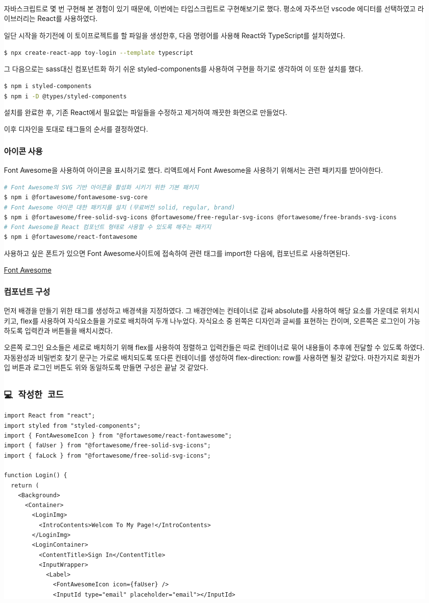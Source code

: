 자바스크립트로 몇 번 구현해 본 경험이 있기 때문에, 이번에는 타입스크립트로 구현해보기로 했다. 평소에 자주쓰던 vscode 에디터를 선택하였고 라이브러리는 React를 사용하였다.

일단 시작을 하기전에 이 토이프로젝트를 할 파일을 생성한후, 다음 명령어를 사용해 React와 TypeScript를 설치하였다.

```bash
$ npx create-react-app toy-login --template typescript
```

그 다음으로는 sass대신 컴포넌트화 하기 쉬운 styled-components를 사용하여 구현을 하기로 생각하여 이 또한 설치를 했다.

```bash
$ npm i styled-components
$ npm i -D @types/styled-components
```

설치를 완료한 후, 기존 React에서 필요없는 파일들을 수정하고 제거하여 깨끗한 화면으로 만들었다.

이후 디자인을 토대로 태그들의 순서를 결정하였다.

### 아이콘 사용

Font Awesome을 사용하여 아이콘을 표시하기로 했다. 리액트에서 Font Awesome을 사용하기 위해서는 관련 패키지를 받아야한다.

```bash
# Font Awesome의 SVG 기반 아이콘을 활성화 시키기 위한 기본 패키지
$ npm i @fortawesome/fontawesome-svg-core
# Font Awesome 아이콘 대한 패키지를 설치 (무료버전 solid, regular, brand)
$ npm i @fortawesome/free-solid-svg-icons @fortawesome/free-regular-svg-icons @fortawesome/free-brands-svg-icons
# Font Awesome을 React 컴포넌트 형태로 사용할 수 있도록 해주는 패키지
$ npm i @fortawesome/react-fontawesome 
```

사용하고 싶은 폰트가 있으면 Font Awesome사이트에 접속하여 관련 태그를 import한 다음에, 컴포넌트로 사용하면된다.

[Font Awesome](https://fontawesome.com/icons)

### 컴포넌트 구성

먼저 배경을 만들기 위한 태그를 생성하고 배경색을 지정하였다. 그 배경안에는 컨테이너로 감싸 absolute를 사용하여 해당 요소를 가운데로 위치시키고, flex를 사용하여 자식요소들을 가로로 배치하여 두개 나누었다. 자식요소 중 왼쪽은 디자인과 글씨를 표현하는 칸이며, 오른쪽은 로그인이 가능하도록 입력칸과 버튼들을 배치시켰다.

오른쪽 로그인 요소들은 세로로 배치하기 위해 flex를 사용하여 정렬하고 입력칸들은 따로 컨테이너로 묶어 내용들이 추후에 전달할 수 있도록 하였다. 자동완성과 비밀번호 찾기 문구는 가로로 배치되도록 또다른 컨테이너를 생성하여 flex-direction: row를 사용하면 될것 같았다. 마찬가지로 회원가입 버튼과 로그인 버튼도 위와 동일하도록 만들면 구성은 끝날 것 같았다.



## `💻 작성한 코드`

```tsx
import React from "react";
import styled from "styled-components";
import { FontAwesomeIcon } from "@fortawesome/react-fontawesome";
import { faUser } from "@fortawesome/free-solid-svg-icons";
import { faLock } from "@fortawesome/free-solid-svg-icons";

function Login() {
  return (
    <Background>
      <Container>
        <LoginImg>
          <IntroContents>Welcom To My Page!</IntroContents>
        </LoginImg>
        <LoginContainer>
          <ContentTitle>Sign In</ContentTitle>
          <InputWrapper>
            <Label>
              <FontAwesomeIcon icon={faUser} />
              <InputId type="email" placeholder="email"></InputId>
```